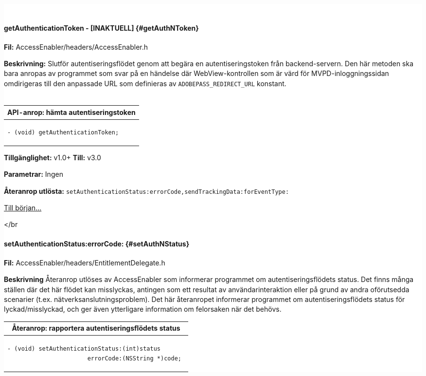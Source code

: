 </br>

#### getAuthenticationToken - [INAKTUELL] {#getAuthNToken}

**Fil:** AccessEnabler/headers/AccessEnabler.h

**Beskrivning:** Slutför autentiseringsflödet genom att begära en autentiseringstoken från backend-servern. Den här metoden ska bara anropas av programmet som svar på en händelse där WebView-kontrollen som är värd för MVPD-inloggningssidan omdirigeras till den anpassade URL som definieras av `ADOBEPASS_REDIRECT_URL` konstant.\
 

<table class="pass_api_table">
<colgroup>
<col style="width: 100%" />
</colgroup>
<thead>
<tr class="header">
<th>API-anrop: hämta autentiseringstoken</th>
</tr>
</thead>
<tbody>
<tr class="odd">
<td><pre><code>- (void) getAuthenticationToken; </code></pre></td>
</tr>
</tbody>
</table>

**Tillgänglighet:** v1.0+ **Till:** v3.0

**Parametrar:** Ingen

**Återanrop utlösta:** `setAuthenticationStatus:errorCode,sendTrackingData:forEventType:`

[Till början...](#apis)

&lt;/br

#### setAuthenticationStatus:errorCode: {#setAuthNStatus}

**Fil:** AccessEnabler/headers/EntitlementDelegate.h

**Beskrivning** Återanrop utlöses av AccessEnabler som informerar programmet om autentiseringsflödets status. Det finns många ställen där det här flödet kan misslyckas, antingen som ett resultat av användarinteraktion eller på grund av andra oförutsedda scenarier (t.ex. nätverksanslutningsproblem). Det här återanropet informerar programmet om autentiseringsflödets status för lyckad/misslyckad, och ger även ytterligare information om felorsaken när det behövs.

<table class="pass_api_table">
<colgroup>
<col style="width: 100%" />
</colgroup>
<thead>
<tr class="header">
<th>Återanrop: rapportera autentiseringsflödets status</th>
</tr>
</thead>
<tbody>
<tr class="odd">
<td><pre><code>- (void) setAuthenticationStatus:(int)status 
                       errorCode:(NSString *)code; </code></pre></td>
</tr>
</tbody>
</table>
